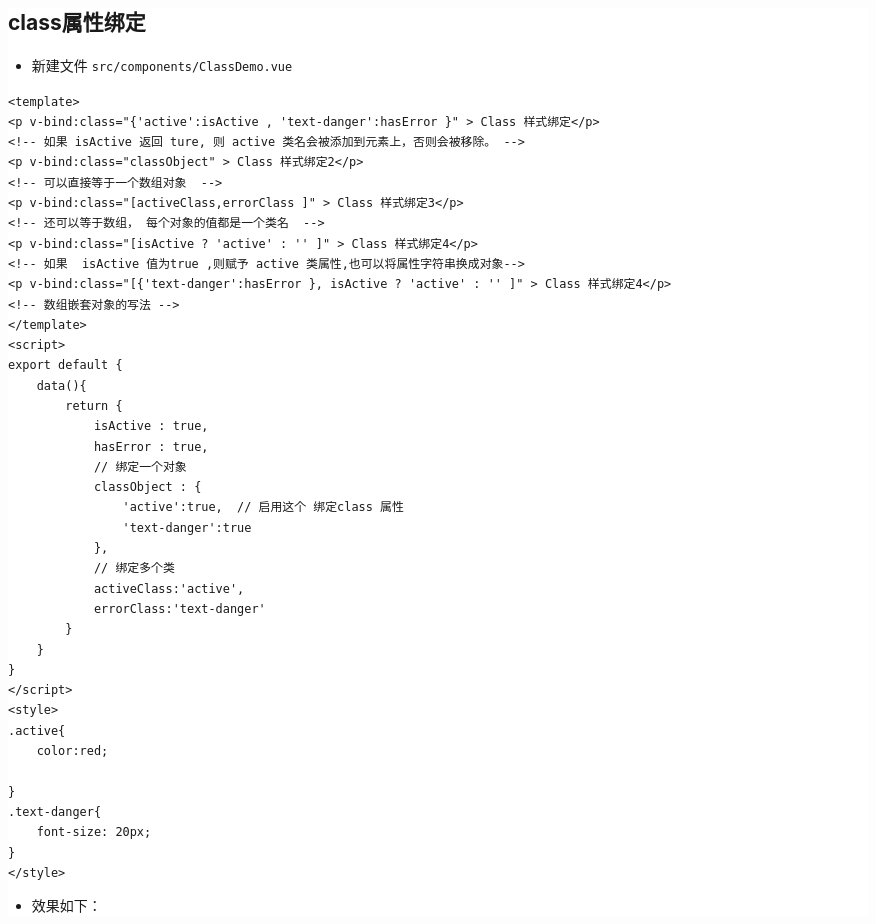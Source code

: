 ## class属性绑定

- 新建文件 `src/components/ClassDemo.vue`

```vue
<template>
<p v-bind:class="{'active':isActive , 'text-danger':hasError }" > Class 样式绑定</p>
<!-- 如果 isActive 返回 ture, 则 active 类名会被添加到元素上，否则会被移除。 -->
<p v-bind:class="classObject" > Class 样式绑定2</p>
<!-- 可以直接等于一个数组对象  -->
<p v-bind:class="[activeClass,errorClass ]" > Class 样式绑定3</p>
<!-- 还可以等于数组， 每个对象的值都是一个类名  -->
<p v-bind:class="[isActive ? 'active' : '' ]" > Class 样式绑定4</p>
<!-- 如果  isActive 值为true ,则赋予 active 类属性,也可以将属性字符串换成对象-->
<p v-bind:class="[{'text-danger':hasError }, isActive ? 'active' : '' ]" > Class 样式绑定4</p>
<!-- 数组嵌套对象的写法 -->
</template>
<script>
export default {
    data(){
        return {
            isActive : true,
            hasError : true,
            // 绑定一个对象
            classObject : {
                'active':true,  // 启用这个 绑定class 属性
                'text-danger':true
            },
            // 绑定多个类
            activeClass:'active',
            errorClass:'text-danger'
        }
    }
}
</script>
<style>
.active{
    color:red;
    
}
.text-danger{
    font-size: 20px;
}
</style>
```

- 效果如下：
